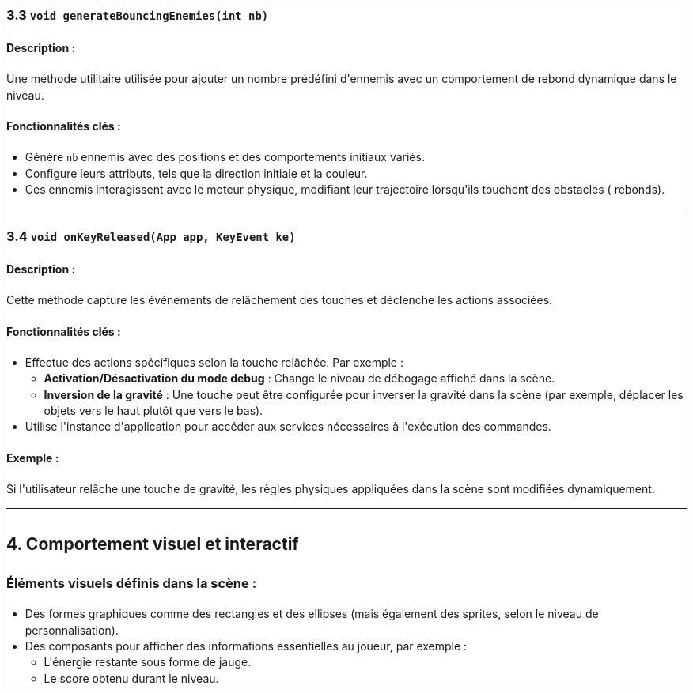 
### 3.3 `void generateBouncingEnemies(int nb)`

#### Description :

Une méthode utilitaire utilisée pour ajouter un nombre prédéfini d'ennemis avec un comportement de rebond dynamique dans
le niveau.

#### Fonctionnalités clés :

- Génère `nb` ennemis avec des positions et des comportements initiaux variés.
- Configure leurs attributs, tels que la direction initiale et la couleur.
- Ces ennemis interagissent avec le moteur physique, modifiant leur trajectoire lorsqu'ils touchent des obstacles (
  rebonds).

---

### 3.4 `void onKeyReleased(App app, KeyEvent ke)`

#### Description :

Cette méthode capture les événements de relâchement des touches et déclenche les actions associées.

#### Fonctionnalités clés :

- Effectue des actions spécifiques selon la touche relâchée. Par exemple :
    - **Activation/Désactivation du mode debug** : Change le niveau de débogage affiché dans la scène.
    - **Inversion de la gravité** : Une touche peut être configurée pour inverser la gravité dans la scène (par exemple,
      déplacer les objets vers le haut plutôt que vers le bas).
- Utilise l'instance d'application pour accéder aux services nécessaires à l'exécution des commandes.

#### Exemple :

Si l'utilisateur relâche une touche de gravité, les règles physiques appliquées dans la scène sont modifiées
dynamiquement.

---

## 4. **Comportement visuel et interactif**

### Éléments visuels définis dans la scène :

- Des formes graphiques comme des rectangles et des ellipses (mais également des sprites, selon le niveau de
  personnalisation).
- Des composants pour afficher des informations essentielles au joueur, par exemple :
    - L'énergie restante sous forme de jauge.
    - Le score obtenu durant le niveau.
